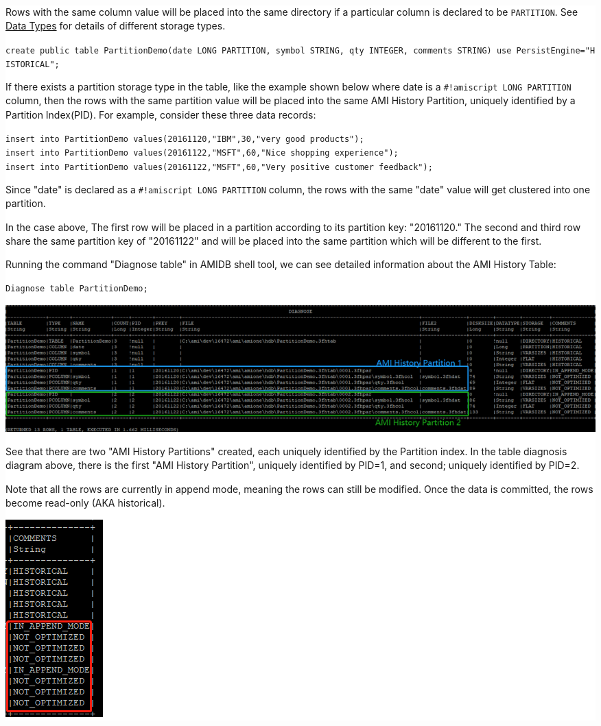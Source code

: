 Rows with the same column value will be placed into the same directory if a particular column is declared to be `PARTITION`. See [Data Types](#data-types) for details of different storage types.  

``` amiscript
create public table PartitionDemo(date LONG PARTITION, symbol STRING, qty INTEGER, comments STRING) use PersistEngine="HISTORICAL";
```

If there exists a partition storage type in the table, like the example shown below where date is a `#!amiscript LONG PARTITION` column, then the rows with the same partition value will be placed into the same AMI History Partition, uniquely identified by a Partition Index(PID). For example, consider these three data records:

``` amiscript
insert into PartitionDemo values(20161120,"IBM",30,"very good products");
insert into PartitionDemo values(20161122,"MSFT",60,"Nice shopping experience");
insert into PartitionDemo values(20161122,"MSFT",60,"Very positive customer feedback");
```

Since "date" is declared as a `#!amiscript LONG PARTITION` column, the rows with the same "date" value will get clustered into one partition. 

In the case above, The first row will be placed in a partition according to its partition key: "20161120." The second and third row share the same partition key of "20161122" and will be placed into the same partition which will be different to the first. 

Running the command "Diagnose table" in AMIDB shell tool, we can see detailed information about the AMI History Table:  

``` amiscript
Diagnose table PartitionDemo;
```

![](../resources/legacy_mediawiki/Partition_eg1.png "Partition_eg1.png")

See that there are two "AMI History Partitions" created, each uniquely identified by the Partition index. In the table diagnosis diagram above, there is the first "AMI History Partition", uniquely identified by PID=1, and second; uniquely identified by PID=2.

Note that all the rows are currently in append mode, meaning the rows can still be modified. Once the data is committed, the rows become read-only (AKA historical).

![](../resources/legacy_mediawiki/Partition_eg1_illustrative.png "Partition_eg1_illustrative.png")  
  